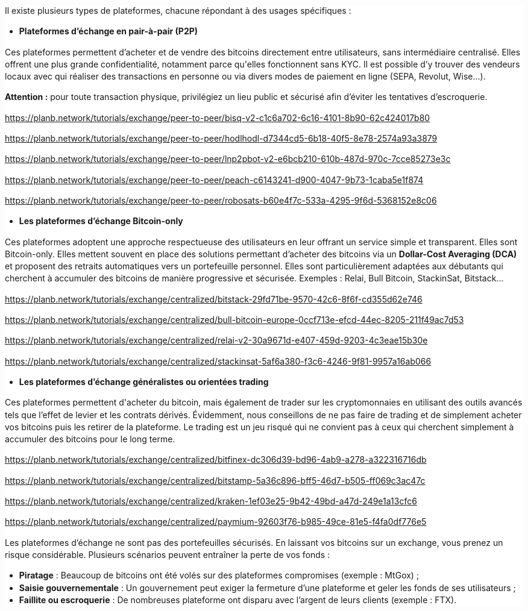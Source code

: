 Il existe plusieurs types de plateformes, chacune répondant à des usages spécifiques :


- **Plateformes d’échange en pair-à-pair (P2P)**

Ces plateformes permettent d’acheter et de vendre des bitcoins directement entre utilisateurs, sans intermédiaire centralisé. Elles offrent une plus grande confidentialité, notamment parce qu'elles fonctionnent sans KYC. Il est possible d’y trouver des vendeurs locaux avec qui réaliser des transactions en personne ou via divers modes de paiement en ligne (SEPA, Revolut, Wise...).

**Attention :** pour toute transaction physique, privilégiez un lieu public et sécurisé afin d’éviter les tentatives d’escroquerie.

https://planb.network/tutorials/exchange/peer-to-peer/bisq-v2-c1c6a702-6c16-4101-8b90-62c424017b80

https://planb.network/tutorials/exchange/peer-to-peer/hodlhodl-d7344cd5-6b18-40f5-8e78-2574a93a3879

https://planb.network/tutorials/exchange/peer-to-peer/lnp2pbot-v2-e6bcb210-610b-487d-970c-7cce85273e3c

https://planb.network/tutorials/exchange/peer-to-peer/peach-c6143241-d900-4047-9b73-1caba5e1f874

https://planb.network/tutorials/exchange/peer-to-peer/robosats-b60e4f7c-533a-4295-9f6d-5368152e8c06

- **Les plateformes d’échange Bitcoin-only**

Ces plateformes adoptent une approche respectueuse des utilisateurs en leur offrant un service simple et transparent. Elles sont Bitcoin-only. Elles mettent souvent en place des solutions permettant d’acheter des bitcoins via un **Dollar-Cost Averaging (DCA)** et proposent des retraits automatiques vers un portefeuille personnel. Elles sont particulièrement adaptées aux débutants qui cherchent à accumuler des bitcoins de manière progressive et sécurisée. Exemples : Relai, Bull Bitcoin, StackinSat, Bitstack...

https://planb.network/tutorials/exchange/centralized/bitstack-29fd71be-9570-42c6-8f6f-cd355d62e746

https://planb.network/tutorials/exchange/centralized/bull-bitcoin-europe-0ccf713e-efcd-44ec-8205-211f49ac7d53

https://planb.network/tutorials/exchange/centralized/relai-v2-30a9671d-e407-459d-9203-4c3eae15b30e

https://planb.network/tutorials/exchange/centralized/stackinsat-5af6a380-f3c6-4246-9f81-9957a16ab066

- **Les plateformes d’échange généralistes ou orientées trading**

Ces plateformes permettent d'acheter du bitcoin, mais également de trader sur les cryptomonnaies en utilisant des outils avancés tels que l’effet de levier et les contrats dérivés. Évidemment, nous conseillons de ne pas faire de trading et de simplement acheter vos bitcoins puis les retirer de la plateforme. Le trading est un jeu risqué qui ne convient pas à ceux qui cherchent simplement à accumuler des bitcoins pour le long terme.  

https://planb.network/tutorials/exchange/centralized/bitfinex-dc306d39-bd96-4ab9-a278-a322316716db

https://planb.network/tutorials/exchange/centralized/bitstamp-5a36c896-bff5-46d7-b505-ff069c3ac47c

https://planb.network/tutorials/exchange/centralized/kraken-1ef03e25-9b42-49bd-a47d-249e1a13cfc6

https://planb.network/tutorials/exchange/centralized/paymium-92603f76-b985-49ce-81e5-f4fa0df776e5

Les plateformes d’échange ne sont pas des portefeuilles sécurisés. En laissant vos bitcoins sur un exchange, vous prenez un risque considérable. Plusieurs scénarios peuvent entraîner la perte de vos fonds :
- **Piratage** : Beaucoup de bitcoins ont été volés sur des plateformes compromises (exemple : MtGox) ;
- **Saisie gouvernementale** : Un gouvernement peut exiger la fermeture d’une plateforme et geler les fonds de ses utilisateurs ;
- **Faillite ou escroquerie** : De nombreuses plateforme ont disparu avec l’argent de leurs clients (exemple : FTX).
